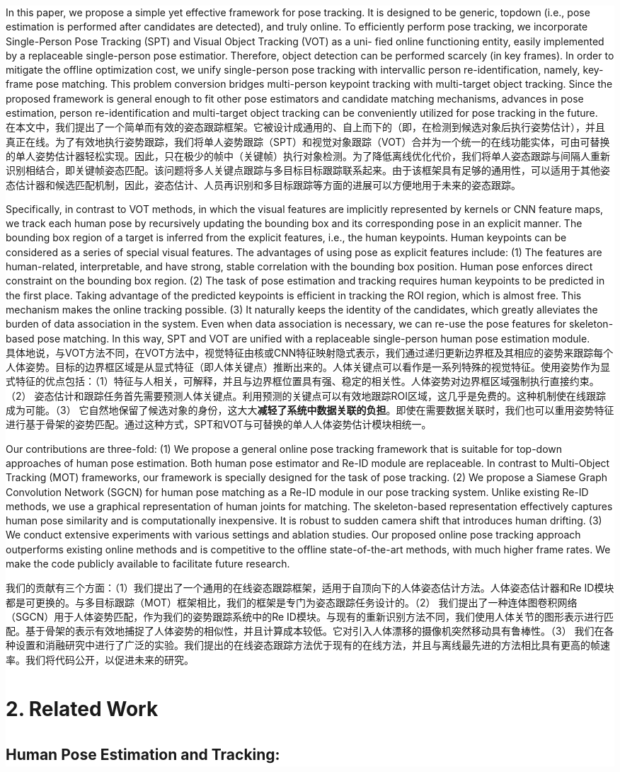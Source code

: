 

In this paper, we propose a simple yet effective framework for pose tracking. It is designed to be generic, topdown (i.e., pose estimation is performed after candidates are detected), and truly online. To efficiently perform pose tracking, we incorporate Single-Person Pose Tracking (SPT) and Visual Object Tracking (VOT) as a uni- fied online functioning entity, easily implemented by a replaceable single-person pose estimatior. Therefore, object detection can be performed scarcely (in key frames). In order to mitigate the offline optimization cost, we unify single-person pose tracking with intervallic person re-identification, namely, key-frame pose matching. This problem conversion bridges multi-person keypoint tracking with multi-target object tracking. Since the proposed framework is general enough to fit other pose estimators and candidate matching mechanisms, advances in pose estimation, person re-identification and multi-target object tracking can be conveniently utilized for pose tracking in the future.   
在本文中，我们提出了一个简单而有效的姿态跟踪框架。它被设计成通用的、自上而下的（即，在检测到候选对象后执行姿势估计），并且真正在线。为了有效地执行姿势跟踪，我们将单人姿势跟踪（SPT）和视觉对象跟踪（VOT）合并为一个统一的在线功能实体，可由可替换的单人姿势估计器轻松实现。因此，只在极少的帧中（关键帧）执行对象检测。为了降低离线优化代价，我们将单人姿态跟踪与间隔人重新识别相结合，即关键帧姿态匹配。该问题将多人关键点跟踪与多目标目标跟踪联系起来。由于该框架具有足够的通用性，可以适用于其他姿态估计器和候选匹配机制，因此，姿态估计、人员再识别和多目标跟踪等方面的进展可以方便地用于未来的姿态跟踪。


Specifically, in contrast to VOT methods, in which the visual features are implicitly represented by kernels or CNN feature maps, we track each human pose by recursively updating the bounding box and its corresponding pose in an explicit manner. The bounding box region of a target is inferred from the explicit features, i.e., the human keypoints. Human keypoints can be considered as a series of special visual features. The advantages of using pose as explicit features include: (1) The features are human-related, interpretable, and have strong, stable correlation with the bounding box position. Human pose enforces direct constraint on the bounding box region. (2) The task of pose estimation and tracking requires human keypoints to be predicted in the first place. Taking advantage of the predicted keypoints is efficient in tracking the ROI region, which is almost free. This mechanism makes the online tracking possible. (3) It naturally keeps the identity of the candidates, which greatly alleviates the burden of data association in the system. Even when data association is necessary, we can re-use the pose features for skeleton-based pose matching. In this way, SPT and VOT are unified with a replaceable single-person human pose estimation module.   
具体地说，与VOT方法不同，在VOT方法中，视觉特征由核或CNN特征映射隐式表示，我们通过递归更新边界框及其相应的姿势来跟踪每个人体姿势。目标的边界框区域是从显式特征（即人体关键点）推断出来的。人体关键点可以看作是一系列特殊的视觉特征。使用姿势作为显式特征的优点包括：（1）特征与人相关，可解释，并且与边界框位置具有强、稳定的相关性。人体姿势对边界框区域强制执行直接约束。（2） 姿态估计和跟踪任务首先需要预测人体关键点。利用预测的关键点可以有效地跟踪ROI区域，这几乎是免费的。这种机制使在线跟踪成为可能。（3） 它自然地保留了候选对象的身份，这大大**减轻了系统中数据关联的负担**。即使在需要数据关联时，我们也可以重用姿势特征进行基于骨架的姿势匹配。通过这种方式，SPT和VOT与可替换的单人人体姿势估计模块相统一。

Our contributions are three-fold: (1) We propose a general online pose tracking framework that is suitable for top-down approaches of human pose estimation. Both human pose estimator and Re-ID module are replaceable. In contrast to Multi-Object Tracking (MOT) frameworks, our framework is specially designed for the task of pose tracking. (2) We propose a Siamese Graph Convolution Network (SGCN) for human pose matching as a Re-ID module in our pose tracking system. Unlike existing Re-ID methods, we use a graphical representation of human joints for matching. The skeleton-based representation effectively captures human pose similarity and is computationally inexpensive. It is robust to sudden camera shift that introduces human drifting. (3) We conduct extensive experiments with various settings and ablation studies. Our proposed online pose tracking approach outperforms existing online methods and is competitive to the offline state-of-the-art methods, with much higher frame rates. We make the code publicly available to facilitate future research.

我们的贡献有三个方面：（1）我们提出了一个通用的在线姿态跟踪框架，适用于自顶向下的人体姿态估计方法。人体姿态估计器和Re ID模块都是可更换的。与多目标跟踪（MOT）框架相比，我们的框架是专门为姿态跟踪任务设计的。（2） 我们提出了一种连体图卷积网络（SGCN）用于人体姿势匹配，作为我们的姿势跟踪系统中的Re ID模块。与现有的重新识别方法不同，我们使用人体关节的图形表示进行匹配。基于骨架的表示有效地捕捉了人体姿势的相似性，并且计算成本较低。它对引入人体漂移的摄像机突然移动具有鲁棒性。（3） 我们在各种设置和消融研究中进行了广泛的实验。我们提出的在线姿态跟踪方法优于现有的在线方法，并且与离线最先进的方法相比具有更高的帧速率。我们将代码公开，以促进未来的研究。

# 2. Related Work
##   Human Pose Estimation and Tracking: 